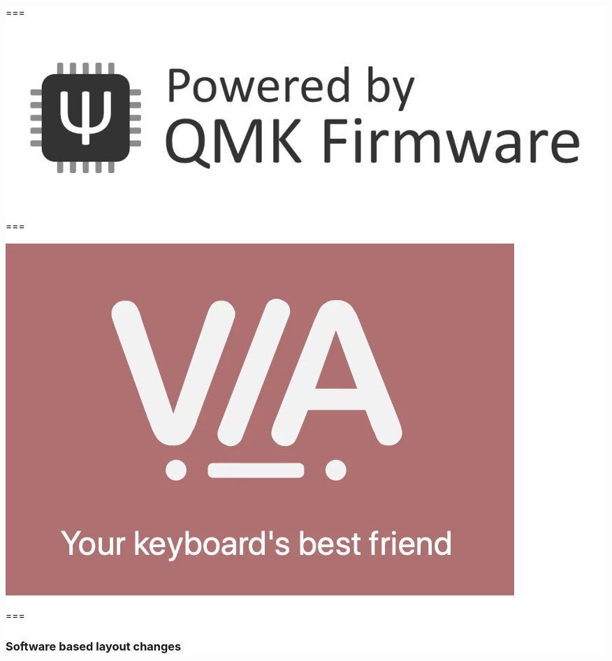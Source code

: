 ===

<img src="./assets/6-5-qmk.png" alt="QMK firmware" />

===

<img src="./assets/6-6-via.jpeg" alt="VIA" />

===

### Software based layout changes
